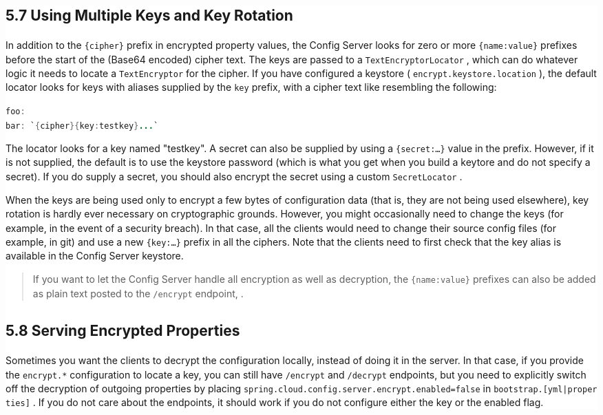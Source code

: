 ## 5.7 Using Multiple Keys and Key Rotation

In addition to the  `{cipher}`  prefix in encrypted property values, the Config Server looks for zero or more  `{name:value}`  prefixes before the start of the (Base64 encoded) cipher text. The keys are passed to a  `TextEncryptorLocator` , which can do whatever logic it needs to locate a  `TextEncryptor`  for the cipher. If you have configured a keystore ( `encrypt.keystore.location` ), the default locator looks for keys with aliases supplied by the  `key`  prefix, with a cipher text like resembling the following:

```java
foo:
bar: `{cipher}{key:testkey}...`
```

The locator looks for a key named "testkey". A secret can also be supplied by using a  `{secret:…}`  value in the prefix. However, if it is not supplied, the default is to use the keystore password (which is what you get when you build a keytore and do not specify a secret). If you do supply a secret, you should also encrypt the secret using a custom  `SecretLocator` .

When the keys are being used only to encrypt a few bytes of configuration data (that is, they are not being used elsewhere), key rotation is hardly ever necessary on cryptographic grounds. However, you might occasionally need to change the keys (for example, in the event of a security breach). In that case, all the clients would need to change their source config files (for example, in git) and use a new  `{key:…}`  prefix in all the ciphers. Note that the clients need to first check that the key alias is available in the Config Server keystore.

> If you want to let the Config Server handle all encryption as well as decryption, the  `{name:value}`  prefixes can also be added as plain text posted to the  `/encrypt`  endpoint, .

## 5.8 Serving Encrypted Properties

Sometimes you want the clients to decrypt the configuration locally, instead of doing it in the server. In that case, if you provide the  `encrypt.*`  configuration to locate a key, you can still have  `/encrypt`  and  `/decrypt`  endpoints, but you need to explicitly switch off the decryption of outgoing properties by placing  `spring.cloud.config.server.encrypt.enabled=false`  in  `bootstrap.[yml|properties]` . If you do not care about the endpoints, it should work if you do not configure either the key or the enabled flag.

